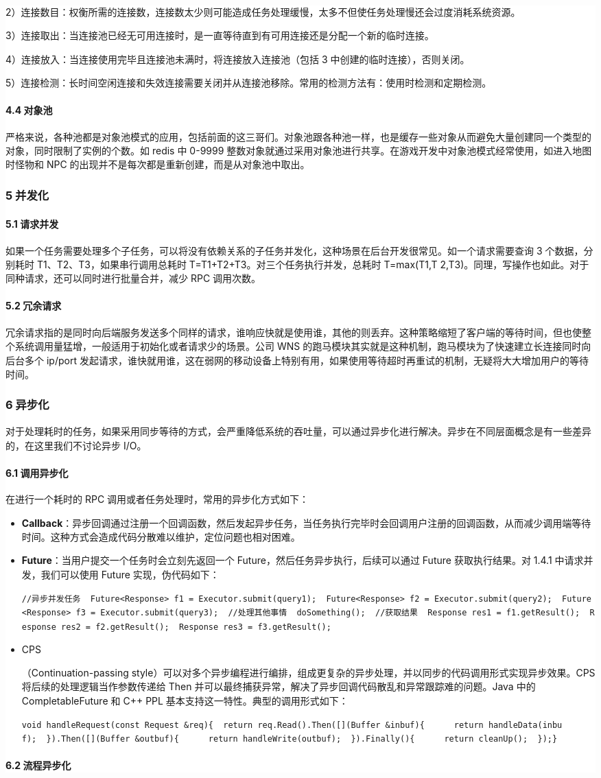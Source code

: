 2）连接数目：权衡所需的连接数，连接数太少则可能造成任务处理缓慢，太多不但使任务处理慢还会过度消耗系统资源。

3）连接取出：当连接池已经无可用连接时，是一直等待直到有可用连接还是分配一个新的临时连接。

4）连接放入：当连接使用完毕且连接池未满时，将连接放入连接池（包括 3 中创建的临时连接），否则关闭。

5）连接检测：长时间空闲连接和失效连接需要关闭并从连接池移除。常用的检测方法有：使用时检测和定期检测。

#### 4.4 对象池

严格来说，各种池都是对象池模式的应用，包括前面的这三哥们。对象池跟各种池一样，也是缓存一些对象从而避免大量创建同一个类型的对象，同时限制了实例的个数。如 redis 中 0-9999 整数对象就通过采用对象池进行共享。在游戏开发中对象池模式经常使用，如进入地图时怪物和 NPC 的出现并不是每次都是重新创建，而是从对象池中取出。

### 5 并发化

#### 5.1 请求并发

如果一个任务需要处理多个子任务，可以将没有依赖关系的子任务并发化，这种场景在后台开发很常见。如一个请求需要查询 3 个数据，分别耗时 T1、T2、T3，如果串行调用总耗时 T=T1+T2+T3。对三个任务执行并发，总耗时 T=max(T1,T 2,T3)。同理，写操作也如此。对于同种请求，还可以同时进行批量合并，减少 RPC 调用次数。

#### 5.2 冗余请求

冗余请求指的是同时向后端服务发送多个同样的请求，谁响应快就是使用谁，其他的则丢弃。这种策略缩短了客户端的等待时间，但也使整个系统调用量猛增，一般适用于初始化或者请求少的场景。公司 WNS 的跑马模块其实就是这种机制，跑马模块为了快速建立长连接同时向后台多个 ip/port 发起请求，谁快就用谁，这在弱网的移动设备上特别有用，如果使用等待超时再重试的机制，无疑将大大增加用户的等待时间。

### 6 异步化

对于处理耗时的任务，如果采用同步等待的方式，会严重降低系统的吞吐量，可以通过异步化进行解决。异步在不同层面概念是有一些差异的，在这里我们不讨论异步 I/O。

#### 6.1 调用异步化

在进行一个耗时的 RPC 调用或者任务处理时，常用的异步化方式如下：

*   **Callback**：异步回调通过注册一个回调函数，然后发起异步任务，当任务执行完毕时会回调用户注册的回调函数，从而减少调用端等待时间。这种方式会造成代码分散难以维护，定位问题也相对困难。
    
*   **Future**：当用户提交一个任务时会立刻先返回一个 Future，然后任务异步执行，后续可以通过 Future 获取执行结果。对 1.4.1 中请求并发，我们可以使用 Future 实现，伪代码如下：
    
    ```
    //异步并发任务  Future<Response> f1 = Executor.submit(query1);  Future<Response> f2 = Executor.submit(query2);  Future<Response> f3 = Executor.submit(query3);  //处理其他事情  doSomething();  //获取结果  Response res1 = f1.getResult();  Response res2 = f2.getResult();  Response res3 = f3.getResult();
    ```
    
*   CPS
    
    （Continuation-passing style）可以对多个异步编程进行编排，组成更复杂的异步处理，并以同步的代码调用形式实现异步效果。CPS 将后续的处理逻辑当作参数传递给 Then 并可以最终捕获异常，解决了异步回调代码散乱和异常跟踪难的问题。Java 中的 CompletableFuture 和 C++ PPL 基本支持这一特性。典型的调用形式如下：
    
    ```
    void handleRequest(const Request &req){  return req.Read().Then([](Buffer &inbuf){      return handleData(inbuf);  }).Then([](Buffer &outbuf){      return handleWrite(outbuf);  }).Finally(){      return cleanUp();  });}
    ```
    

#### 6.2 流程异步化
